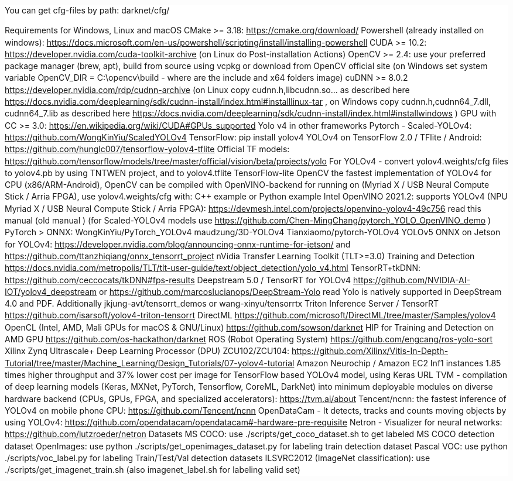 You can get cfg-files by path: darknet/cfg/

Requirements for Windows, Linux and macOS
CMake >= 3.18: https://cmake.org/download/
Powershell (already installed on windows): https://docs.microsoft.com/en-us/powershell/scripting/install/installing-powershell
CUDA >= 10.2: https://developer.nvidia.com/cuda-toolkit-archive (on Linux do Post-installation Actions)
OpenCV >= 2.4: use your preferred package manager (brew, apt), build from source using vcpkg or download from OpenCV official site (on Windows set system variable OpenCV_DIR = C:\opencv\build - where are the include and x64 folders image)
cuDNN >= 8.0.2 https://developer.nvidia.com/rdp/cudnn-archive (on Linux copy cudnn.h,libcudnn.so... as described here https://docs.nvidia.com/deeplearning/sdk/cudnn-install/index.html#installlinux-tar , on Windows copy cudnn.h,cudnn64_7.dll, cudnn64_7.lib as described here https://docs.nvidia.com/deeplearning/sdk/cudnn-install/index.html#installwindows )
GPU with CC >= 3.0: https://en.wikipedia.org/wiki/CUDA#GPUs_supported
Yolo v4 in other frameworks
Pytorch - Scaled-YOLOv4: https://github.com/WongKinYiu/ScaledYOLOv4
TensorFlow: pip install yolov4 YOLOv4 on TensorFlow 2.0 / TFlite / Android: https://github.com/hunglc007/tensorflow-yolov4-tflite Official TF models: https://github.com/tensorflow/models/tree/master/official/vision/beta/projects/yolo For YOLOv4 - convert yolov4.weights/cfg files to yolov4.pb by using TNTWEN project, and to yolov4.tflite TensorFlow-lite
OpenCV the fastest implementation of YOLOv4 for CPU (x86/ARM-Android), OpenCV can be compiled with OpenVINO-backend for running on (Myriad X / USB Neural Compute Stick / Arria FPGA), use yolov4.weights/cfg with: C++ example or Python example
Intel OpenVINO 2021.2: supports YOLOv4 (NPU Myriad X / USB Neural Compute Stick / Arria FPGA): https://devmesh.intel.com/projects/openvino-yolov4-49c756 read this manual (old manual ) (for Scaled-YOLOv4 models use https://github.com/Chen-MingChang/pytorch_YOLO_OpenVINO_demo )
PyTorch > ONNX:
WongKinYiu/PyTorch_YOLOv4
maudzung/3D-YOLOv4
Tianxiaomo/pytorch-YOLOv4
YOLOv5
ONNX on Jetson for YOLOv4: https://developer.nvidia.com/blog/announcing-onnx-runtime-for-jetson/ and https://github.com/ttanzhiqiang/onnx_tensorrt_project
nVidia Transfer Learning Toolkit (TLT>=3.0) Training and Detection https://docs.nvidia.com/metropolis/TLT/tlt-user-guide/text/object_detection/yolo_v4.html
TensorRT+tkDNN: https://github.com/ceccocats/tkDNN#fps-results
Deepstream 5.0 / TensorRT for YOLOv4 https://github.com/NVIDIA-AI-IOT/yolov4_deepstream or https://github.com/marcoslucianops/DeepStream-Yolo read Yolo is natively supported in DeepStream 4.0 and PDF. Additionally jkjung-avt/tensorrt_demos or wang-xinyu/tensorrtx
Triton Inference Server / TensorRT https://github.com/isarsoft/yolov4-triton-tensorrt
DirectML https://github.com/microsoft/DirectML/tree/master/Samples/yolov4
OpenCL (Intel, AMD, Mali GPUs for macOS & GNU/Linux) https://github.com/sowson/darknet
HIP for Training and Detection on AMD GPU https://github.com/os-hackathon/darknet
ROS (Robot Operating System) https://github.com/engcang/ros-yolo-sort
Xilinx Zynq Ultrascale+ Deep Learning Processor (DPU) ZCU102/ZCU104: https://github.com/Xilinx/Vitis-In-Depth-Tutorial/tree/master/Machine_Learning/Design_Tutorials/07-yolov4-tutorial
Amazon Neurochip / Amazon EC2 Inf1 instances 1.85 times higher throughput and 37% lower cost per image for TensorFlow based YOLOv4 model, using Keras URL
TVM - compilation of deep learning models (Keras, MXNet, PyTorch, Tensorflow, CoreML, DarkNet) into minimum deployable modules on diverse hardware backend (CPUs, GPUs, FPGA, and specialized accelerators): https://tvm.ai/about
Tencent/ncnn: the fastest inference of YOLOv4 on mobile phone CPU: https://github.com/Tencent/ncnn
OpenDataCam - It detects, tracks and counts moving objects by using YOLOv4: https://github.com/opendatacam/opendatacam#-hardware-pre-requisite
Netron - Visualizer for neural networks: https://github.com/lutzroeder/netron
Datasets
MS COCO: use ./scripts/get_coco_dataset.sh to get labeled MS COCO detection dataset
OpenImages: use python ./scripts/get_openimages_dataset.py for labeling train detection dataset
Pascal VOC: use python ./scripts/voc_label.py for labeling Train/Test/Val detection datasets
ILSVRC2012 (ImageNet classification): use ./scripts/get_imagenet_train.sh (also imagenet_label.sh for labeling valid set)